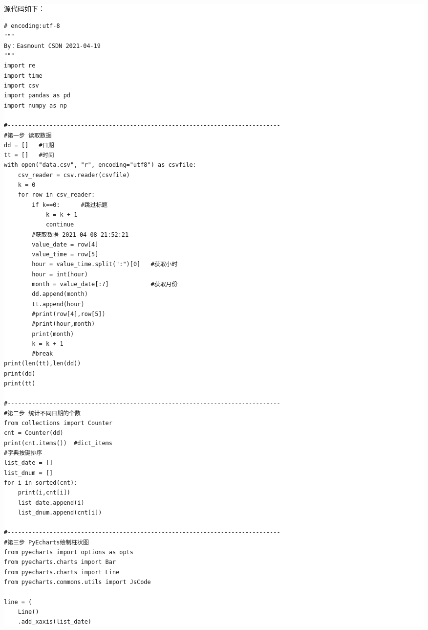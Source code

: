 源代码如下：

```
# encoding:utf-8
"""
By：Easmount CSDN 2021-04-19
"""
import re
import time
import csv
import pandas as pd
import numpy as np

#------------------------------------------------------------------------------
#第一步 读取数据
dd = []   #日期
tt = []   #时间
with open("data.csv", "r", encoding="utf8") as csvfile:
    csv_reader = csv.reader(csvfile)
    k = 0
    for row in csv_reader:
        if k==0:      #跳过标题
            k = k + 1
            continue
        #获取数据 2021-04-08 21:52:21
        value_date = row[4]
        value_time = row[5]
        hour = value_time.split(":")[0]   #获取小时
        hour = int(hour)
        month = value_date[:7]            #获取月份
        dd.append(month)
        tt.append(hour)
        #print(row[4],row[5])
        #print(hour,month)
        print(month)
        k = k + 1
        #break
print(len(tt),len(dd))
print(dd)
print(tt)

#------------------------------------------------------------------------------
#第二步 统计不同日期的个数
from collections import Counter
cnt = Counter(dd)
print(cnt.items())  #dict_items
#字典按键排序
list_date = []
list_dnum = []
for i in sorted(cnt):
    print(i,cnt[i])
    list_date.append(i)
    list_dnum.append(cnt[i])

#------------------------------------------------------------------------------
#第三步 PyEcharts绘制柱状图
from pyecharts import options as opts
from pyecharts.charts import Bar
from pyecharts.charts import Line
from pyecharts.commons.utils import JsCode

line = (
    Line()
    .add_xaxis(list_date)
```